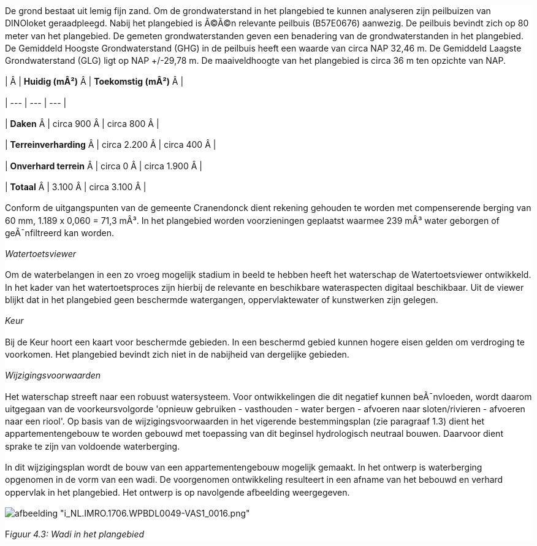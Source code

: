 De grond bestaat uit lemig fijn zand. Om de grondwaterstand in het plangebied te kunnen analyseren zijn peilbuizen van DINOloket geraadpleegd. Nabij het plangebied is Ã©Ã©n relevante peilbuis (B57E0676\) aanwezig. De peilbuis bevindt zich op 80 meter van het plangebied. De gemeten grondwaterstanden geven een benadering van de grondwaterstanden in het plangebied. De Gemiddeld Hoogste Grondwaterstand (GHG) in de peilbuis heeft een waarde van circa NAP 32,46 m. De Gemiddeld Laagste Grondwaterstand (GLG) ligt op NAP \+/\-29,78 m. De maaiveldhoogte van het plangebied is circa 36 m ten opzichte van NAP.

| Â | **Huidig (mÂ²)**   Â | **Toekomstig (mÂ²)**   Â |

| --- | --- | --- |

| **Daken**   Â | circa 900   Â | circa 800   Â |

| **Terreinverharding**   Â | circa 2\.200   Â | circa 400   Â |

| **Onverhard terrein**   Â | circa 0   Â | circa 1\.900   Â |

| **Totaal**   Â | 3\.100   Â | circa 3\.100   Â |

Conform de uitgangspunten van de gemeente Cranendonck dient rekening gehouden te worden met compenserende berging van 60 mm, 1\.189 x 0,060 \= 71,3 mÂ³. In het plangebied worden voorzieningen geplaatst waarmee 239 mÂ³ water geborgen of geÃ¯nfiltreerd kan worden.

*Watertoetsviewer*

Om de waterbelangen in een zo vroeg mogelijk stadium in beeld te hebben heeft het waterschap de Watertoetsviewer ontwikkeld. In het kader van het watertoetsproces zijn hierbij de relevante en beschikbare wateraspecten digitaal beschikbaar. Uit de viewer blijkt dat in het plangebied geen beschermde watergangen, oppervlaktewater of kunstwerken zijn gelegen.

*Keur*

Bij de Keur hoort een kaart voor beschermde gebieden. In een beschermd gebied kunnen hogere eisen gelden om verdroging te voorkomen. Het plangebied bevindt zich niet in de nabijheid van dergelijke gebieden.

*Wijzigingsvoorwaarden*

Het waterschap streeft naar een robuust watersysteem. Voor ontwikkelingen die dit negatief kunnen beÃ¯nvloeden, wordt daarom uitgegaan van de voorkeursvolgorde 'opnieuw gebruiken \- vasthouden \- water bergen \- afvoeren naar sloten/rivieren \- afvoeren naar een riool'. Op basis van de wijzigingsvoorwaarden in het vigerende bestemmingsplan (zie paragraaf 1\.3) dient het appartementengebouw te worden gebouwd met toepassing van dit beginsel hydrologisch neutraal bouwen. Daarvoor dient sprake te zijn van voldoende waterberging.

In dit wijzigingsplan wordt de bouw van een appartementengebouw mogelijk gemaakt. In het ontwerp is waterberging opgenomen in de vorm van een wadi. De voorgenomen ontwikkeling resulteert in een afname van het bebouwd en verhard oppervlak in het plangebied. Het ontwerp is op navolgende afbeelding weergegeven.

![afbeelding "i_NL.IMRO.1706.WPBDL0049-VAS1_0016.png"](i_NL.IMRO.1706.WPBDL0049-VAS1_0016.png)

F*iguur 4\.3: Wadi in het plangebied*
